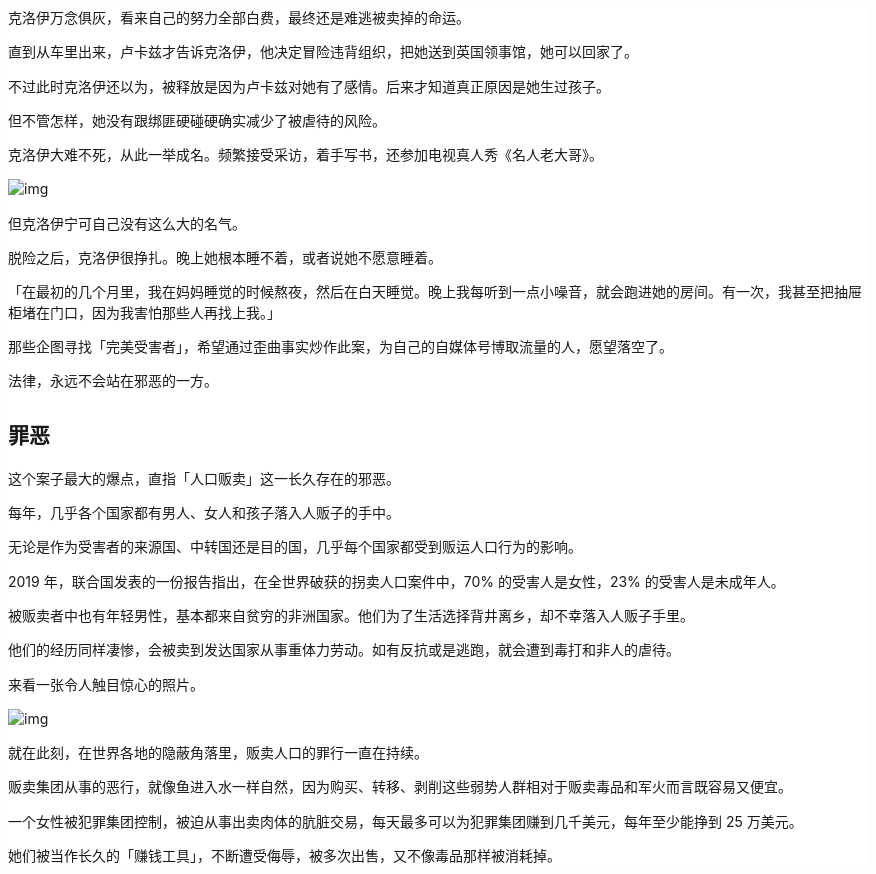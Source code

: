 
克洛伊万念俱灰，看来自己的努力全部白费，最终还是难逃被卖掉的命运。


直到从车里出来，卢卡兹才告诉克洛伊，他决定冒险违背组织，把她送到英国领事馆，她可以回家了。


不过此时克洛伊还以为，被释放是因为卢卡兹对她有了感情。后来才知道真正原因是她生过孩子。


但不管怎样，她没有跟绑匪硬碰硬确实减少了被虐待的风险。


克洛伊大难不死，从此一举成名。频繁接受采访，着手写书，还参加电视真人秀《名人老大哥》。


![img](https://pic1.zhimg.com/v2-3730eb49ba34a95cb6dad59836f2b8a1.webp)

但克洛伊宁可自己没有这么大的名气。


脱险之后，克洛伊很挣扎。晚上她根本睡不着，或者说她不愿意睡着。


「在最初的几个月里，我在妈妈睡觉的时候熬夜，然后在白天睡觉。晚上我每听到一点小噪音，就会跑进她的房间。有一次，我甚至把抽屉柜堵在门口，因为我害怕那些人再找上我。」


那些企图寻找「完美受害者」，希望通过歪曲事实炒作此案，为自己的自媒体号博取流量的人，愿望落空了。


法律，永远不会站在邪恶的一方。 


**罪恶**
------


这个案子最大的爆点，直指「人口贩卖」这一长久存在的邪恶。


每年，几乎各个国家都有男人、女人和孩子落入人贩子的手中。


无论是作为受害者的来源国、中转国还是目的国，几乎每个国家都受到贩运人口行为的影响。


2019 年，联合国发表的一份报告指出，在全世界破获的拐卖人口案件中，70% 的受害人是女性，23% 的受害人是未成年人。


被贩卖者中也有年轻男性，基本都来自贫穷的非洲国家。他们为了生活选择背井离乡，却不幸落入人贩子手里。


他们的经历同样凄惨，会被卖到发达国家从事重体力劳动。如有反抗或是逃跑，就会遭到毒打和非人的虐待。


来看一张令人触目惊心的照片。


![img](https://pic1.zhimg.com/v2-e23a80d5b080245fcb7cc001e188ba9c.webp)

就在此刻，在世界各地的隐蔽角落里，贩卖人口的罪行一直在持续。


贩卖集团从事的恶行，就像鱼进入水一样自然，因为购买、转移、剥削这些弱势人群相对于贩卖毒品和军火而言既容易又便宜。


一个女性被犯罪集团控制，被迫从事出卖肉体的肮脏交易，每天最多可以为犯罪集团赚到几千美元，每年至少能挣到 25 万美元。


她们被当作长久的「赚钱工具」，不断遭受侮辱，被多次出售，又不像毒品那样被消耗掉。
